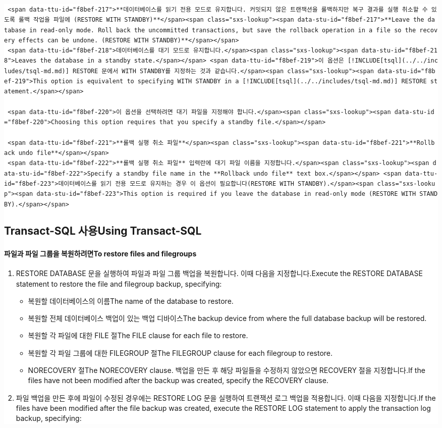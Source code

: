      <span data-ttu-id="f8bef-217">**데이터베이스를 읽기 전용 모드로 유지합니다. 커밋되지 않은 트랜잭션을 롤백하지만 복구 결과를 실행 취소할 수 있도록 롤백 작업을 파일에 (RESTORE WITH STANDBY)**</span><span class="sxs-lookup"><span data-stu-id="f8bef-217">**Leave the database in read-only mode. Roll back the uncommitted transactions, but save the rollback operation in a file so the recovery effects can be undone. (RESTORE WITH STANDBY)**</span></span>  
     <span data-ttu-id="f8bef-218">데이터베이스를 대기 모드로 유지합니다.</span><span class="sxs-lookup"><span data-stu-id="f8bef-218">Leaves the database in a standby state.</span></span> <span data-ttu-id="f8bef-219">이 옵션은 [!INCLUDE[tsql](../../includes/tsql-md.md)] RESTORE 문에서 WITH STANDBY를 지정하는 것과 같습니다.</span><span class="sxs-lookup"><span data-stu-id="f8bef-219">This option is equivalent to specifying WITH STANDBY in a [!INCLUDE[tsql](../../includes/tsql-md.md)] RESTORE statement.</span></span>  
  
     <span data-ttu-id="f8bef-220">이 옵션을 선택하려면 대기 파일을 지정해야 합니다.</span><span class="sxs-lookup"><span data-stu-id="f8bef-220">Choosing this option requires that you specify a standby file.</span></span>  
  
     <span data-ttu-id="f8bef-221">**롤백 실행 취소 파일**</span><span class="sxs-lookup"><span data-stu-id="f8bef-221">**Rollback undo file**</span></span>  
     <span data-ttu-id="f8bef-222">**롤백 실행 취소 파일** 입력란에 대기 파일 이름을 지정합니다.</span><span class="sxs-lookup"><span data-stu-id="f8bef-222">Specify a standby file name in the **Rollback undo file** text box.</span></span> <span data-ttu-id="f8bef-223">데이터베이스를 읽기 전용 모드로 유지하는 경우 이 옵션이 필요합니다(RESTORE WITH STANDBY).</span><span class="sxs-lookup"><span data-stu-id="f8bef-223">This option is required if you leave the database in read-only mode (RESTORE WITH STANDBY).</span></span>  
  
##  <a name="using-transact-sql"></a><a name="TsqlProcedure"></a> <span data-ttu-id="f8bef-224">Transact-SQL 사용</span><span class="sxs-lookup"><span data-stu-id="f8bef-224">Using Transact-SQL</span></span>  
  
#### <a name="to-restore-files-and-filegroups"></a><span data-ttu-id="f8bef-225">파일과 파일 그룹을 복원하려면</span><span class="sxs-lookup"><span data-stu-id="f8bef-225">To restore files and filegroups</span></span>  
  
1.  <span data-ttu-id="f8bef-226">RESTORE DATABASE 문을 실행하여 파일과 파일 그룹 백업을 복원합니다. 이때 다음을 지정합니다.</span><span class="sxs-lookup"><span data-stu-id="f8bef-226">Execute the RESTORE DATABASE statement to restore the file and filegroup backup, specifying:</span></span>  
  
    -   <span data-ttu-id="f8bef-227">복원할 데이터베이스의 이름</span><span class="sxs-lookup"><span data-stu-id="f8bef-227">The name of the database to restore.</span></span>  
  
    -   <span data-ttu-id="f8bef-228">복원할 전체 데이터베이스 백업이 있는 백업 디바이스</span><span class="sxs-lookup"><span data-stu-id="f8bef-228">The backup device from where the full database backup will be restored.</span></span>  
  
    -   <span data-ttu-id="f8bef-229">복원할 각 파일에 대한 FILE 절</span><span class="sxs-lookup"><span data-stu-id="f8bef-229">The FILE clause for each file to restore.</span></span>  
  
    -   <span data-ttu-id="f8bef-230">복원할 각 파일 그룹에 대한 FILEGROUP 절</span><span class="sxs-lookup"><span data-stu-id="f8bef-230">The FILEGROUP clause for each filegroup to restore.</span></span>  
  
    -   <span data-ttu-id="f8bef-231">NORECOVERY 절</span><span class="sxs-lookup"><span data-stu-id="f8bef-231">The NORECOVERY clause.</span></span> <span data-ttu-id="f8bef-232">백업을 만든 후 해당 파일들을 수정하지 않았으면 RECOVERY 절을 지정합니다.</span><span class="sxs-lookup"><span data-stu-id="f8bef-232">If the files have not been modified after the backup was created, specify the RECOVERY clause.</span></span>  
  
2.  <span data-ttu-id="f8bef-233">파일 백업을 만든 후에 파일이 수정된 경우에는 RESTORE LOG 문을 실행하여 트랜잭션 로그 백업을 적용합니다. 이때 다음을 지정합니다.</span><span class="sxs-lookup"><span data-stu-id="f8bef-233">If the files have been modified after the file backup was created, execute the RESTORE LOG statement to apply the transaction log backup, specifying:</span></span>  
  